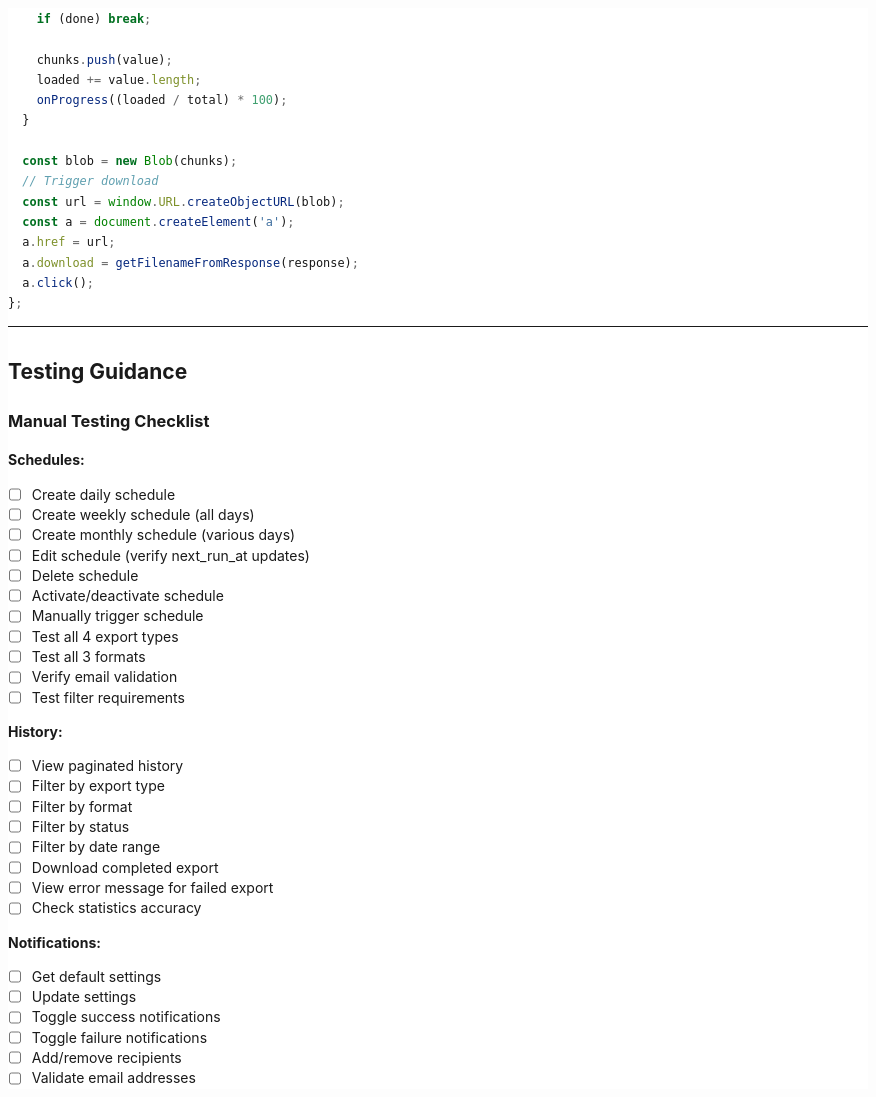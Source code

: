 ```javascript
    if (done) break;
    
    chunks.push(value);
    loaded += value.length;
    onProgress((loaded / total) * 100);
  }
  
  const blob = new Blob(chunks);
  // Trigger download
  const url = window.URL.createObjectURL(blob);
  const a = document.createElement('a');
  a.href = url;
  a.download = getFilenameFromResponse(response);
  a.click();
};
```

---

## Testing Guidance

### Manual Testing Checklist

**Schedules:**
- [ ] Create daily schedule
- [ ] Create weekly schedule (all days)
- [ ] Create monthly schedule (various days)
- [ ] Edit schedule (verify next_run_at updates)
- [ ] Delete schedule
- [ ] Activate/deactivate schedule
- [ ] Manually trigger schedule
- [ ] Test all 4 export types
- [ ] Test all 3 formats
- [ ] Verify email validation
- [ ] Test filter requirements

**History:**
- [ ] View paginated history
- [ ] Filter by export type
- [ ] Filter by format
- [ ] Filter by status
- [ ] Filter by date range
- [ ] Download completed export
- [ ] View error message for failed export
- [ ] Check statistics accuracy

**Notifications:**
- [ ] Get default settings
- [ ] Update settings
- [ ] Toggle success notifications
- [ ] Toggle failure notifications
- [ ] Add/remove recipients
- [ ] Validate email addresses

